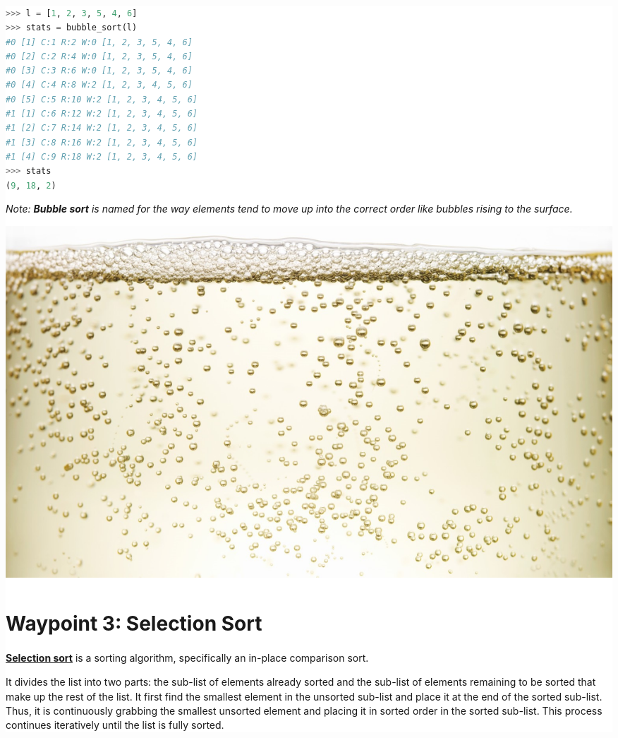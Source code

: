 ```python
>>> l = [1, 2, 3, 5, 4, 6]
>>> stats = bubble_sort(l)
#0 [1] C:1 R:2 W:0 [1, 2, 3, 5, 4, 6]
#0 [2] C:2 R:4 W:0 [1, 2, 3, 5, 4, 6]
#0 [3] C:3 R:6 W:0 [1, 2, 3, 5, 4, 6]
#0 [4] C:4 R:8 W:2 [1, 2, 3, 4, 5, 6]
#0 [5] C:5 R:10 W:2 [1, 2, 3, 4, 5, 6]
#1 [1] C:6 R:12 W:2 [1, 2, 3, 4, 5, 6]
#1 [2] C:7 R:14 W:2 [1, 2, 3, 4, 5, 6]
#1 [3] C:8 R:16 W:2 [1, 2, 3, 4, 5, 6]
#1 [4] C:9 R:18 W:2 [1, 2, 3, 4, 5, 6]
>>> stats
(9, 18, 2)
```

_Note: **Bubble sort** is named for the way elements tend to move up into the correct order like bubbles rising to the surface._

![Champagne Bubbles](champagne_bubbles.jpg)

# Waypoint 3: Selection Sort

[**Selection sort**](https://en.wikipedia.org/wiki/Selection_sort) is a sorting algorithm, specifically an in-place comparison sort.

It divides the list into two parts: the sub-list of elements already sorted and the sub-list of elements remaining to be sorted that make up the rest of the list. It first find the smallest element in the unsorted sub-list and place it at the end of the sorted sub-list. Thus, it is continuously grabbing the smallest unsorted element and placing it in sorted order in the sorted sub-list. This process continues iteratively until the list is fully sorted.
